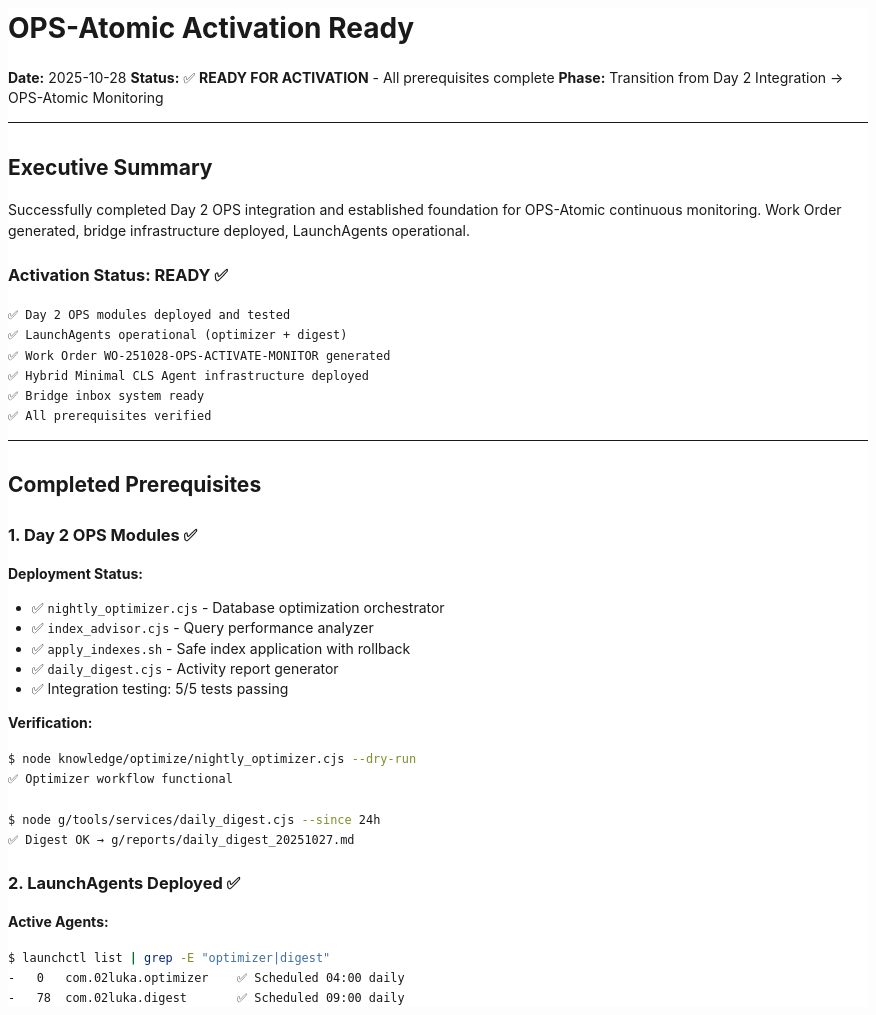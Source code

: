 # OPS-Atomic Activation Ready

**Date:** 2025-10-28
**Status:** ✅ **READY FOR ACTIVATION** - All prerequisites complete
**Phase:** Transition from Day 2 Integration → OPS-Atomic Monitoring

---

## Executive Summary

Successfully completed Day 2 OPS integration and established foundation for OPS-Atomic continuous monitoring. Work Order generated, bridge infrastructure deployed, LaunchAgents operational.

### Activation Status: READY ✅

```
✅ Day 2 OPS modules deployed and tested
✅ LaunchAgents operational (optimizer + digest)
✅ Work Order WO-251028-OPS-ACTIVATE-MONITOR generated
✅ Hybrid Minimal CLS Agent infrastructure deployed
✅ Bridge inbox system ready
✅ All prerequisites verified
```

---

## Completed Prerequisites

### 1. Day 2 OPS Modules ✅

**Deployment Status:**
- ✅ `nightly_optimizer.cjs` - Database optimization orchestrator
- ✅ `index_advisor.cjs` - Query performance analyzer
- ✅ `apply_indexes.sh` - Safe index application with rollback
- ✅ `daily_digest.cjs` - Activity report generator
- ✅ Integration testing: 5/5 tests passing

**Verification:**
```bash
$ node knowledge/optimize/nightly_optimizer.cjs --dry-run
✅ Optimizer workflow functional

$ node g/tools/services/daily_digest.cjs --since 24h
✅ Digest OK → g/reports/daily_digest_20251027.md
```

### 2. LaunchAgents Deployed ✅

**Active Agents:**

```bash
$ launchctl list | grep -E "optimizer|digest"
-	0	com.02luka.optimizer    ✅ Scheduled 04:00 daily
-	78	com.02luka.digest       ✅ Scheduled 09:00 daily
```
